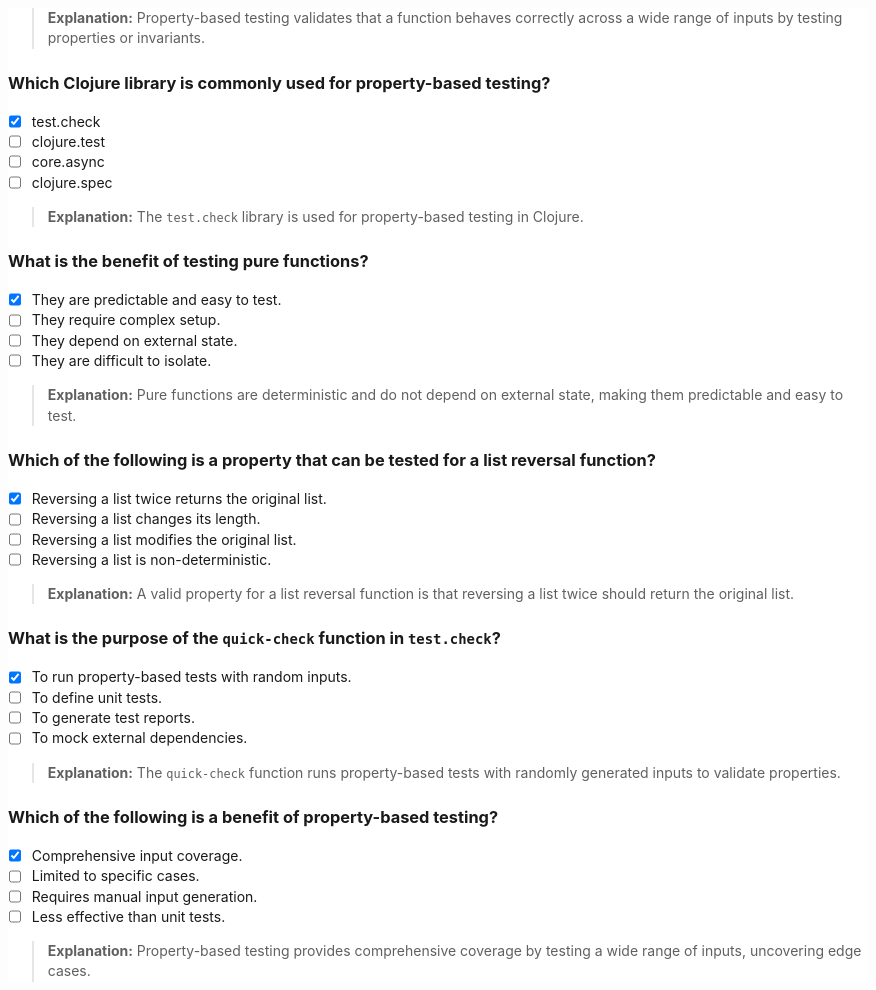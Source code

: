 > **Explanation:** Property-based testing validates that a function behaves correctly across a wide range of inputs by testing properties or invariants.

### Which Clojure library is commonly used for property-based testing?

- [x] test.check
- [ ] clojure.test
- [ ] core.async
- [ ] clojure.spec

> **Explanation:** The `test.check` library is used for property-based testing in Clojure.

### What is the benefit of testing pure functions?

- [x] They are predictable and easy to test.
- [ ] They require complex setup.
- [ ] They depend on external state.
- [ ] They are difficult to isolate.

> **Explanation:** Pure functions are deterministic and do not depend on external state, making them predictable and easy to test.

### Which of the following is a property that can be tested for a list reversal function?

- [x] Reversing a list twice returns the original list.
- [ ] Reversing a list changes its length.
- [ ] Reversing a list modifies the original list.
- [ ] Reversing a list is non-deterministic.

> **Explanation:** A valid property for a list reversal function is that reversing a list twice should return the original list.

### What is the purpose of the `quick-check` function in `test.check`?

- [x] To run property-based tests with random inputs.
- [ ] To define unit tests.
- [ ] To generate test reports.
- [ ] To mock external dependencies.

> **Explanation:** The `quick-check` function runs property-based tests with randomly generated inputs to validate properties.

### Which of the following is a benefit of property-based testing?

- [x] Comprehensive input coverage.
- [ ] Limited to specific cases.
- [ ] Requires manual input generation.
- [ ] Less effective than unit tests.

> **Explanation:** Property-based testing provides comprehensive coverage by testing a wide range of inputs, uncovering edge cases.
